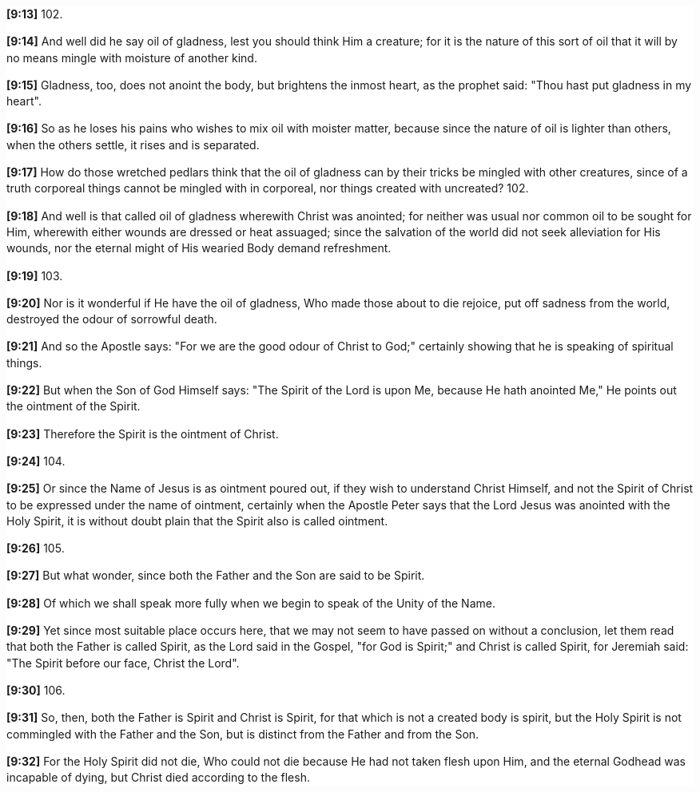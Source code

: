 **[9:13]** 102.

**[9:14]** And well did he say oil of gladness, lest you should think Him a creature; for it is the nature of this sort of oil that it will by no means mingle with moisture of another kind.

**[9:15]** Gladness, too, does not anoint the body, but brightens the inmost heart, as the prophet said: "Thou hast put gladness in my heart".

**[9:16]** So as he loses his pains who wishes to mix oil with moister matter, because since the nature of oil is lighter than others, when the others settle, it rises and is separated.

**[9:17]** How do those wretched pedlars think that the oil of gladness can by their tricks be mingled with other creatures, since of a truth corporeal things cannot be mingled with in corporeal, nor things created with uncreated?  102.

**[9:18]** And well is that called oil of gladness wherewith Christ was anointed; for neither was usual nor common oil to be sought for Him, wherewith either wounds are dressed or heat assuaged; since the salvation of the world did not seek alleviation for His wounds, nor the eternal might of His wearied Body demand refreshment.

**[9:19]** 103.

**[9:20]** Nor is it wonderful if He have the oil of gladness, Who made those about to die rejoice, put off sadness from the world, destroyed the odour of sorrowful death.

**[9:21]** And so the Apostle says: "For we are the good odour of Christ to God;" certainly showing that he is speaking of spiritual things.

**[9:22]** But when the Son of God Himself says: "The Spirit of the Lord is upon Me, because He hath anointed Me," He points out the ointment of the Spirit.

**[9:23]** Therefore the Spirit is the ointment of Christ.

**[9:24]** 104.

**[9:25]** Or since the Name of Jesus is as ointment poured out, if they wish to understand Christ Himself, and not the Spirit of Christ to be expressed under the name of ointment, certainly when the Apostle Peter says that the Lord Jesus was anointed with the Holy Spirit, it is without doubt plain that the Spirit also is called ointment.

**[9:26]** 105.

**[9:27]** But what wonder, since both the Father and the Son are said to be Spirit.

**[9:28]** Of which we shall speak more fully when we begin to speak of the Unity of the Name.

**[9:29]** Yet since most suitable place occurs here, that we may not seem to have passed on without a conclusion, let them read that both the Father is called Spirit, as the Lord said in the Gospel, "for God is Spirit;" and Christ is called Spirit, for Jeremiah said: "The Spirit before our face, Christ the Lord".

**[9:30]** 106.

**[9:31]** So, then, both the Father is Spirit and Christ is Spirit, for that which is not a created body is spirit, but the Holy Spirit is not commingled with the Father and the Son, but is distinct from the Father and from the Son.

**[9:32]** For the Holy Spirit did not die, Who could not die because He had not taken flesh upon Him, and the eternal Godhead was incapable of dying, but Christ died according to the flesh.
